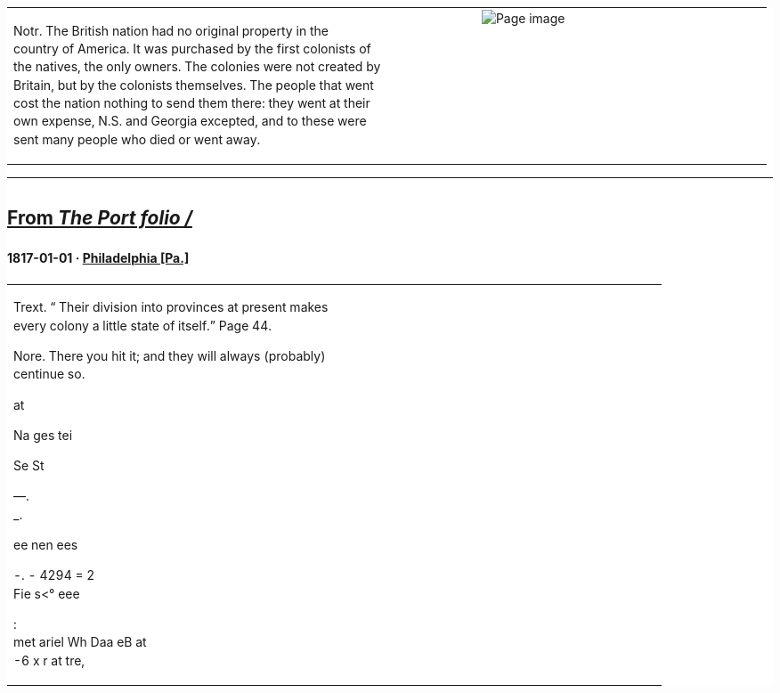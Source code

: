 <table style="width: 100%;"><tr><td style="width: 50%">

  
  
Notr. The British nation had no original property in the  
country of America. It was purchased by the first colonists of  
the natives, the only owners. The colonies were not created by  
Britain, but by the colonists themselves. The people that went  
cost the nation nothing to send them there: they went at their  
own expense, N.S. and Georgia excepted, and to these were  
sent many people who died or went away.
</td><td style="width: 50%; max-height: 75%; margin: auto; display: block;">
<img alt="Page image" src="https://iiif.archive.org/image/iiif/2/sim_port-folio_1817-01_3_1%2Fsim_port-folio_1817-01_3_1_jp2.zip%2Fsim_port-folio_1817-01_3_1_jp2%2Fsim_port-folio_1817-01_3_1_0024.jp2/pct:13.013698630136986,62.65334735366281,67.7784395473496,12.758499824745881/600,/0/default.jpg"/>
</td>
</tr></table>

---

## [From _The Port folio /_](https://archive.org/details/sim_port-folio_1817-01_3_1/page/n24/mode/1up?view=theater)

#### 1817-01-01 &middot; [Philadelphia [Pa.]](http://dbpedia.org/resource/Philadelphia)

<table style="width: 100%;"><tr><td style="width: 50%">

  
Trext. “ Their division into provinces at present makes  
every colony a little state of itself.” Page 44.  
  
Nore. There you hit it; and they will always (probably)  
centinue so.  
  
at  
  
Na ges tei  
  
Se St  
  
  
  
  
  
  
  
—.  
_.  
  
ee nen ees  
  
-. - 4294 = 2  
Fie s&lt;° eee  
  
  
  
  
  
:  
met ariel Wh Daa eB at  
-6 x r at tre,  
  